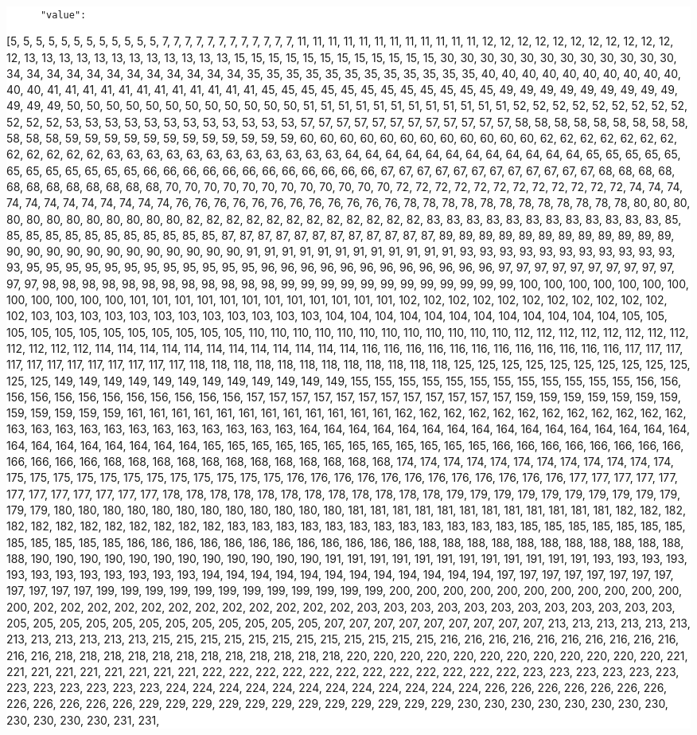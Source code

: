           "value":
[5, 5, 5, 5, 5, 5, 5, 5, 5, 5, 5, 5, 7, 7, 7, 7, 7, 7, 7, 7, 7, 7, 7, 7, 11, 11, 11, 11, 11, 11, 11, 11, 11, 11, 11, 11, 12, 12, 12, 12, 12, 12, 12, 12, 12, 12, 12, 12, 13, 13, 13, 13, 13, 13, 13, 13, 13, 13, 13, 13, 15, 15, 15, 15, 15, 15, 15, 15, 15, 15, 15, 15, 30, 30, 30, 30, 30, 30, 30, 30, 30, 30, 30, 30, 34, 34, 34, 34, 34, 34, 34, 34, 34, 34, 34, 34, 35, 35, 35, 35, 35, 35, 35, 35, 35, 35, 35, 35, 40, 40, 40, 40, 40, 40, 40, 40, 40, 40, 40, 40, 41, 41, 41, 41, 41, 41, 41, 41, 41, 41, 41, 41, 45, 45, 45, 45, 45, 45, 45, 45, 45, 45, 45, 45, 49, 49, 49, 49, 49, 49, 49, 49, 49, 49, 49, 49, 50, 50, 50, 50, 50, 50, 50, 50, 50, 50, 50, 50, 51, 51, 51, 51, 51, 51, 51, 51, 51, 51, 51, 51, 52, 52, 52, 52, 52, 52, 52, 52, 52, 52, 52, 52, 53, 53, 53, 53, 53, 53, 53, 53, 53, 53, 53, 53, 57, 57, 57, 57, 57, 57, 57, 57, 57, 57, 57, 57, 58, 58, 58, 58, 58, 58, 58, 58, 58, 58, 58, 58, 59, 59, 59, 59, 59, 59, 59, 59, 59, 59, 59, 59, 60, 60, 60, 60, 60, 60, 60, 60, 60, 60, 60, 60, 62, 62, 62, 62, 62, 62, 62, 62, 62, 62, 62, 62, 63, 63, 63, 63, 63, 63, 63, 63, 63, 63, 63, 63, 64, 64, 64, 64, 64, 64, 64, 64, 64, 64, 64, 64, 65, 65, 65, 65, 65, 65, 65, 65, 65, 65, 65, 65, 66, 66, 66, 66, 66, 66, 66, 66, 66, 66, 66, 66, 67, 67, 67, 67, 67, 67, 67, 67, 67, 67, 67, 67, 68, 68, 68, 68, 68, 68, 68, 68, 68, 68, 68, 68, 70, 70, 70, 70, 70, 70, 70, 70, 70, 70, 70, 70, 72, 72, 72, 72, 72, 72, 72, 72, 72, 72, 72, 72, 74, 74, 74, 74, 74, 74, 74, 74, 74, 74, 74, 74, 76, 76, 76, 76, 76, 76, 76, 76, 76, 76, 76, 76, 78, 78, 78, 78, 78, 78, 78, 78, 78, 78, 78, 78, 80, 80, 80, 80, 80, 80, 80, 80, 80, 80, 80, 80, 82, 82, 82, 82, 82, 82, 82, 82, 82, 82, 82, 82, 83, 83, 83, 83, 83, 83, 83, 83, 83, 83, 83, 83, 85, 85, 85, 85, 85, 85, 85, 85, 85, 85, 85, 85, 87, 87, 87, 87, 87, 87, 87, 87, 87, 87, 87, 87, 89, 89, 89, 89, 89, 89, 89, 89, 89, 89, 89, 89, 90, 90, 90, 90, 90, 90, 90, 90, 90, 90, 90, 90, 91, 91, 91, 91, 91, 91, 91, 91, 91, 91, 91, 91, 93, 93, 93, 93, 93, 93, 93, 93, 93, 93, 93, 93, 95, 95, 95, 95, 95, 95, 95, 95, 95, 95, 95, 95, 96, 96, 96, 96, 96, 96, 96, 96, 96, 96, 96, 96, 97, 97, 97, 97, 97, 97, 97, 97, 97, 97, 97, 97, 98, 98, 98, 98, 98, 98, 98, 98, 98, 98, 98, 98, 99, 99, 99, 99, 99, 99, 99, 99, 99, 99, 99, 99, 100, 100, 100, 100, 100, 100, 100, 100, 100, 100, 100, 100, 101, 101, 101, 101, 101, 101, 101, 101, 101, 101, 101, 101, 102, 102, 102, 102, 102, 102, 102, 102, 102, 102, 102, 102, 103, 103, 103, 103, 103, 103, 103, 103, 103, 103, 103, 103, 104, 104, 104, 104, 104, 104, 104, 104, 104, 104, 104, 104, 105, 105, 105, 105, 105, 105, 105, 105, 105, 105, 105, 105, 110, 110, 110, 110, 110, 110, 110, 110, 110, 110, 110, 110, 112, 112, 112, 112, 112, 112, 112, 112, 112, 112, 112, 112, 114, 114, 114, 114, 114, 114, 114, 114, 114, 114, 114, 114, 116, 116, 116, 116, 116, 116, 116, 116, 116, 116, 116, 116, 117, 117, 117, 117, 117, 117, 117, 117, 117, 117, 117, 117, 118, 118, 118, 118, 118, 118, 118, 118, 118, 118, 118, 118, 125, 125, 125, 125, 125, 125, 125, 125, 125, 125, 125, 125, 149, 149, 149, 149, 149, 149, 149, 149, 149, 149, 149, 149, 155, 155, 155, 155, 155, 155, 155, 155, 155, 155, 155, 155, 156, 156, 156, 156, 156, 156, 156, 156, 156, 156, 156, 156, 157, 157, 157, 157, 157, 157, 157, 157, 157, 157, 157, 157, 159, 159, 159, 159, 159, 159, 159, 159, 159, 159, 159, 159, 161, 161, 161, 161, 161, 161, 161, 161, 161, 161, 161, 161, 162, 162, 162, 162, 162, 162, 162, 162, 162, 162, 162, 162, 163, 163, 163, 163, 163, 163, 163, 163, 163, 163, 163, 163, 164, 164, 164, 164, 164, 164, 164, 164, 164, 164, 164, 164, 164, 164, 164, 164, 164, 164, 164, 164, 164, 164, 164, 164, 165, 165, 165, 165, 165, 165, 165, 165, 165, 165, 165, 165, 166, 166, 166, 166, 166, 166, 166, 166, 166, 166, 166, 166, 168, 168, 168, 168, 168, 168, 168, 168, 168, 168, 168, 168, 174, 174, 174, 174, 174, 174, 174, 174, 174, 174, 174, 174, 175, 175, 175, 175, 175, 175, 175, 175, 175, 175, 175, 175, 176, 176, 176, 176, 176, 176, 176, 176, 176, 176, 176, 176, 177, 177, 177, 177, 177, 177, 177, 177, 177, 177, 177, 177, 178, 178, 178, 178, 178, 178, 178, 178, 178, 178, 178, 178, 179, 179, 179, 179, 179, 179, 179, 179, 179, 179, 179, 179, 180, 180, 180, 180, 180, 180, 180, 180, 180, 180, 180, 180, 181, 181, 181, 181, 181, 181, 181, 181, 181, 181, 181, 181, 182, 182, 182, 182, 182, 182, 182, 182, 182, 182, 182, 182, 183, 183, 183, 183, 183, 183, 183, 183, 183, 183, 183, 183, 185, 185, 185, 185, 185, 185, 185, 185, 185, 185, 185, 185, 186, 186, 186, 186, 186, 186, 186, 186, 186, 186, 186, 186, 188, 188, 188, 188, 188, 188, 188, 188, 188, 188, 188, 188, 190, 190, 190, 190, 190, 190, 190, 190, 190, 190, 190, 190, 191, 191, 191, 191, 191, 191, 191, 191, 191, 191, 191, 191, 193, 193, 193, 193, 193, 193, 193, 193, 193, 193, 193, 193, 194, 194, 194, 194, 194, 194, 194, 194, 194, 194, 194, 194, 197, 197, 197, 197, 197, 197, 197, 197, 197, 197, 197, 197, 199, 199, 199, 199, 199, 199, 199, 199, 199, 199, 199, 199, 200, 200, 200, 200, 200, 200, 200, 200, 200, 200, 200, 200, 202, 202, 202, 202, 202, 202, 202, 202, 202, 202, 202, 202, 203, 203, 203, 203, 203, 203, 203, 203, 203, 203, 203, 203, 205, 205, 205, 205, 205, 205, 205, 205, 205, 205, 205, 205, 207, 207, 207, 207, 207, 207, 207, 207, 207, 213, 213, 213, 213, 213, 213, 213, 213, 213, 213, 213, 213, 215, 215, 215, 215, 215, 215, 215, 215, 215, 215, 215, 215, 216, 216, 216, 216, 216, 216, 216, 216, 216, 216, 216, 216, 218, 218, 218, 218, 218, 218, 218, 218, 218, 218, 218, 218, 220, 220, 220, 220, 220, 220, 220, 220, 220, 220, 220, 220, 221, 221, 221, 221, 221, 221, 221, 221, 221, 222, 222, 222, 222, 222, 222, 222, 222, 222, 222, 222, 222, 223, 223, 223, 223, 223, 223, 223, 223, 223, 223, 223, 223, 224, 224, 224, 224, 224, 224, 224, 224, 224, 224, 224, 224, 226, 226, 226, 226, 226, 226, 226, 226, 226, 226, 226, 226, 229, 229, 229, 229, 229, 229, 229, 229, 229, 229, 229, 229, 230, 230, 230, 230, 230, 230, 230, 230, 230, 230, 230, 230, 231, 231,